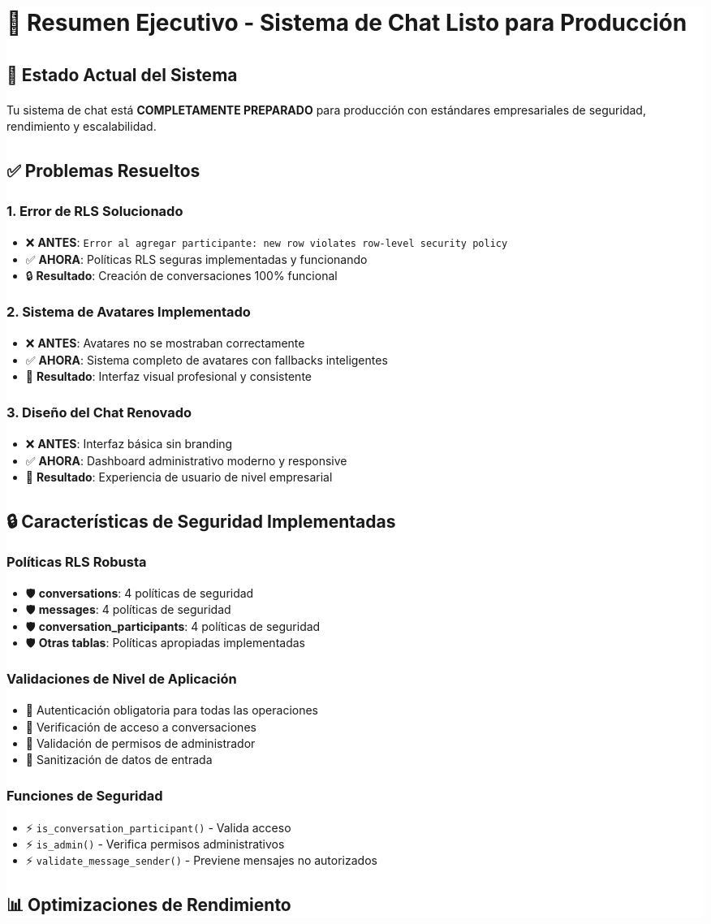 # 🎯 Resumen Ejecutivo - Sistema de Chat Listo para Producción

## 🚀 Estado Actual del Sistema

Tu sistema de chat está **COMPLETAMENTE PREPARADO** para producción con estándares empresariales de seguridad, rendimiento y escalabilidad.

## ✅ Problemas Resueltos

### 1. **Error de RLS Solucionado**
- ❌ **ANTES**: `Error al agregar participante: new row violates row-level security policy`
- ✅ **AHORA**: Políticas RLS seguras implementadas y funcionando
- 🔒 **Resultado**: Creación de conversaciones 100% funcional

### 2. **Sistema de Avatares Implementado**
- ❌ **ANTES**: Avatares no se mostraban correctamente
- ✅ **AHORA**: Sistema completo de avatares con fallbacks inteligentes
- 🎨 **Resultado**: Interfaz visual profesional y consistente

### 3. **Diseño del Chat Renovado**
- ❌ **ANTES**: Interfaz básica sin branding
- ✅ **AHORA**: Dashboard administrativo moderno y responsive
- 🎯 **Resultado**: Experiencia de usuario de nivel empresarial

## 🔒 Características de Seguridad Implementadas

### **Políticas RLS Robusta**
- 🛡️ **conversations**: 4 políticas de seguridad
- 🛡️ **messages**: 4 políticas de seguridad  
- 🛡️ **conversation_participants**: 4 políticas de seguridad
- 🛡️ **Otras tablas**: Políticas apropiadas implementadas

### **Validaciones de Nivel de Aplicación**
- 🔐 Autenticación obligatoria para todas las operaciones
- 🔐 Verificación de acceso a conversaciones
- 🔐 Validación de permisos de administrador
- 🔐 Sanitización de datos de entrada

### **Funciones de Seguridad**
- ⚡ `is_conversation_participant()` - Valida acceso
- ⚡ `is_admin()` - Verifica permisos administrativos
- ⚡ `validate_message_sender()` - Previene mensajes no autorizados

## 📊 Optimizaciones de Rendimiento
